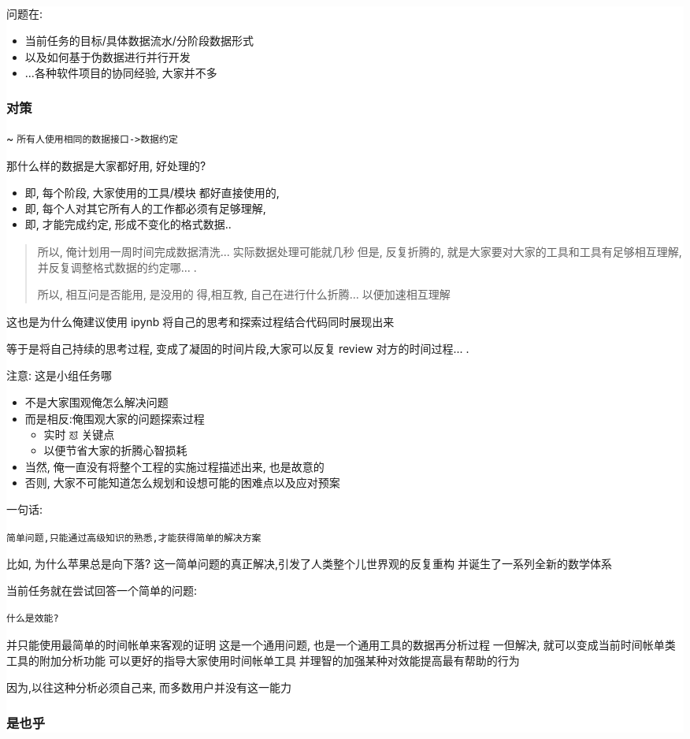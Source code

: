 问题在:

- 当前任务的目标/具体数据流水/分阶段数据形式
- 以及如何基于伪数据进行并行开发
- ...各种软件项目的协同经验, 大家并不多

### 对策
~ `所有人使用相同的数据接口->数据约定`

那什么样的数据是大家都好用, 好处理的?

- 即, 每个阶段, 大家使用的工具/模块 都好直接使用的,
- 即, 每个人对其它所有人的工作都必须有足够理解,
- 即, 才能完成约定, 形成不变化的格式数据..

> 所以, 俺计划用一周时间完成数据清洗... 实际数据处理可能就几秒
但是, 反复折腾的, 就是大家要对大家的工具和工具有足够相互理解,
并反复调整格式数据的约定哪... .
>
> 所以, 相互问是否能用, 是没用的
得,相互教, 自己在进行什么折腾... 
以便加速相互理解

这也是为什么俺建议使用 ipynb 将自己的思考和探索过程结合代码同时展现出来

等于是将自己持续的思考过程, 变成了凝固的时间片段,大家可以反复 review 对方的时间过程... .

注意: 这是小组任务哪

- 不是大家围观俺怎么解决问题
- 而是相反:俺围观大家的问题探索过程
    + 实时 `怼` 关键点
    + 以便节省大家的折腾心智损耗
- 当然, 俺一直没有将整个工程的实施过程描述出来, 也是故意的
- 否则, 大家不可能知道怎么规划和设想可能的困难点以及应对预案

一句话:

    简单问题,只能通过高级知识的熟悉,才能获得简单的解决方案

比如, 为什么苹果总是向下落?
这一简单问题的真正解决,引发了人类整个儿世界观的反复重构
并诞生了一系列全新的数学体系

当前任务就在尝试回答一个简单的问题:

    什么是效能?

并只能使用最简单的时间帐单来客观的证明
这是一个通用问题, 也是一个通用工具的数据再分析过程
一但解决, 就可以变成当前时间帐单类工具的附加分析功能
可以更好的指导大家使用时间帐单工具
并理智的加强某种对效能提高最有帮助的行为

因为,以往这种分析必须自己来, 而多数用户并没有这一能力

### 是也乎

